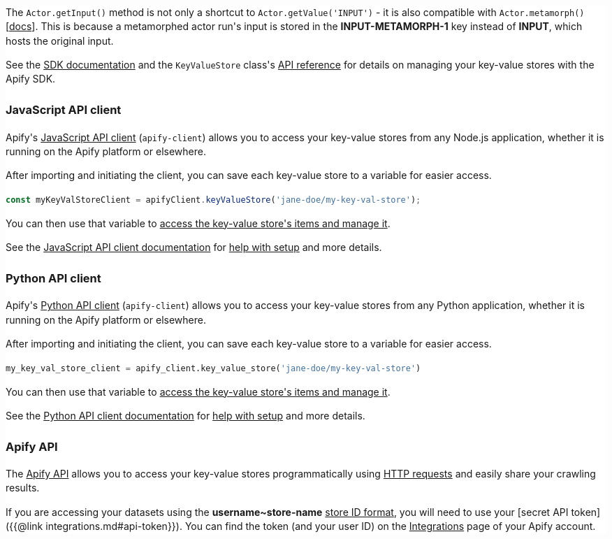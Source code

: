 The `Actor.getInput()` method is not only a shortcut to `Actor.getValue('INPUT')` - it is also compatible with `Actor.metamorph()` [[docs](/platform/actors/source-code#metamorph)]. This is because a metamorphed actor run's input is stored in the **INPUT-METAMORPH-1** key instead of **INPUT**, which hosts the original input.

See the [SDK documentation](https://docs.apify.com/sdk/js/docs/guides/result-storage#key-value-store) and the `KeyValueStore` class's [API reference](https://docs.apify.com/sdk/js/api/apify/class/KeyValueStore) for details on managing your key-value stores with the Apify SDK.

### JavaScript API client

Apify's [JavaScript API client](/apify-client-js#keyvaluestoreclient) (`apify-client`) allows you to access your key-value stores from any Node.js application, whether it is running on the Apify platform or elsewhere.

After importing and initiating the client, you can save each key-value store to a variable for easier access.

```js
const myKeyValStoreClient = apifyClient.keyValueStore('jane-doe/my-key-val-store');
```

You can then use that variable to [access the key-value store's items and manage it](/apify-client-js#keyvaluestoreclient).

See the [JavaScript API client documentation](/apify-client-js#keyvaluestoreclient) for [help with setup](/apify-client-js#quick-start) and more details.

### Python API client

Apify's [Python API client](/apify-client-python#keyvaluestoreclient) (`apify-client`) allows you to access your key-value stores from any Python application, whether it is running on the Apify platform or elsewhere.

After importing and initiating the client, you can save each key-value store to a variable for easier access.

```python
my_key_val_store_client = apify_client.key_value_store('jane-doe/my-key-val-store')
```

You can then use that variable to [access the key-value store's items and manage it](/apify-client-python#keyvaluestoreclient).

See the [Python API client documentation](/apify-client-python#keyvaluestoreclient) for [help with setup](/apify-client-python#quick-start) and more details.

### Apify API

The [Apify API](/api/v2#/reference/key-value-stores) allows you to access your key-value stores programmatically using [HTTP requests](https://developer.mozilla.org/en-US/docs/Web/HTTP/Methods) and easily share your crawling results.

If you are accessing your datasets using the **username~store-name** [store ID format](./index.md), you will need to use your [secret API token]({{@link integrations.md#api-token}}). You can find the token (and your user ID) on the [Integrations](https://console.apify.com/account#/integrations) page of your Apify account.
